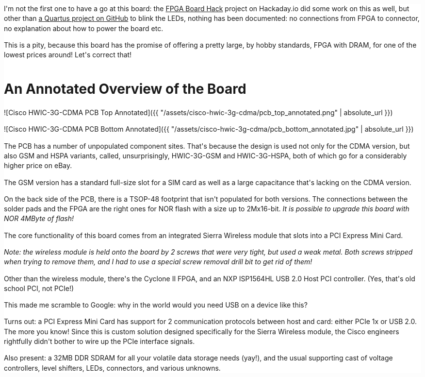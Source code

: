 I'm not the first one to have a go at this board: the [FPGA Board Hack](https://hackaday.io/project/159853-fpga-board-hack) 
project on Hackaday.io did some work on this as well, but other than 
[a Quartus project on GitHub](https://github.com/MorriganR/c2hwic) to blink the LEDs, nothing has been documented: 
no connections from FPGA to connector, no explanation about how to power the board etc.

This is a pity, because this board has the promise of offering a pretty large, by hobby standards, FPGA
with DRAM, for one of the lowest prices around! Let's correct that!

# An Annotated Overview of the Board

![Cisco HWIC-3G-CDMA PCB Top Annotated]({{ "/assets/cisco-hwic-3g-cdma/pcb_top_annotated.png" | absolute_url }})

![Cisco HWIC-3G-CDMA PCB Bottom Annotated]({{ "/assets/cisco-hwic-3g-cdma/pcb_bottom_annotated.jpg" | absolute_url }})

The PCB has a number of unpopulated component sites. That's because the design is used not only for the
CDMA version, but also GSM and HSPA variants, called, unsurprisingly, HWIC-3G-GSM and HWIC-3G-HSPA, both of 
which go for a considerably higher price on eBay.

The GSM version has a standard full-size slot for a SIM card as well as a large capacitance that's lacking on the
CDMA version. 

On the back side of the PCB, there is a TSOP-48 footprint that isn't populated for both versions. 
The connections between the solder pads and the FPGA are the right ones for NOR flash with a size
up to 2Mx16-bit. *It is possible to upgrade this board with NOR 4MByte of flash!*

The core functionality of this board comes from an integrated Sierra Wireless module that slots into a
PCI Express Mini Card.

*Note: the wireless module is held onto the board by 2 screws that were very tight, but used a weak metal.
Both screws stripped when trying to remove them, and I had to use a special screw removal drill bit to get
rid of them!*

Other than the wireless module, there's the Cyclone II FPGA, and an NXP ISP1564HL USB 2.0 Host PCI controller. (Yes,
that's old school PCI, not PCIe!)

This made me scramble to Google: why in the world would you need USB on a device like this?

Turns out: a PCI Express Mini Card has support for 2 communication protocols between host and card: either PCIe 
1x or USB 2.0. The more you know! Since this is custom solution designed specifically for the Sierra Wireless
module, the Cisco engineers rightfully didn't bother to wire up the PCIe interface signals.

Also present: a 32MB DDR SDRAM for all your volatile data storage needs (yay!), and the usual supporting cast of voltage
controllers, level shifters, LEDs, connectors, and various unknowns.
